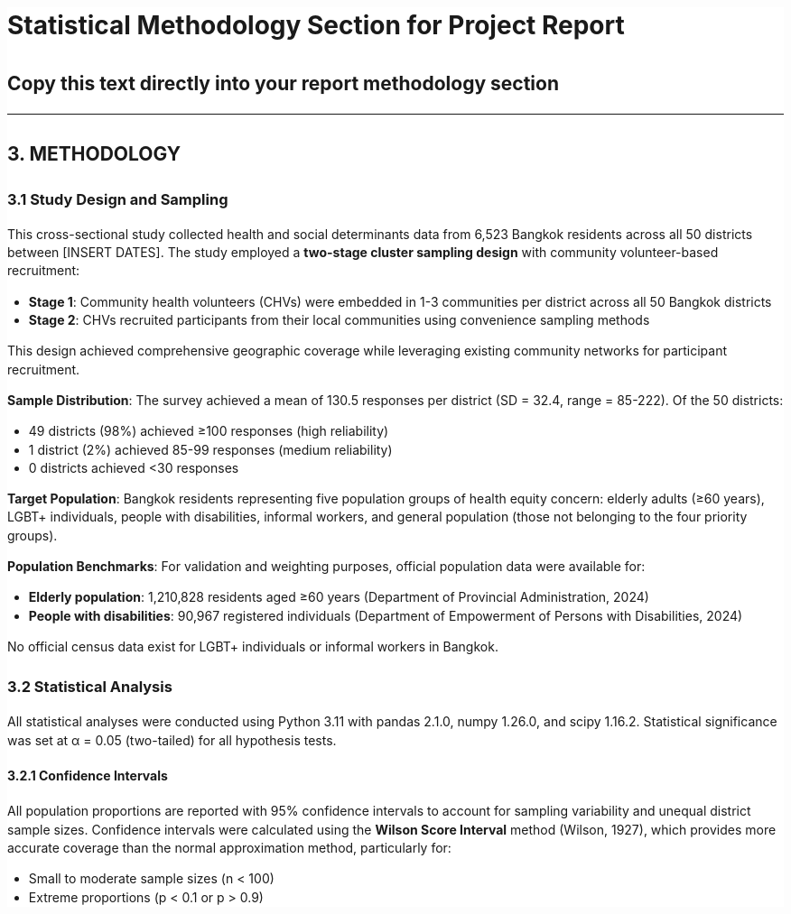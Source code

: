 # Statistical Methodology Section for Project Report

## Copy this text directly into your report methodology section

---

## 3. METHODOLOGY

### 3.1 Study Design and Sampling

This cross-sectional study collected health and social determinants data from 6,523 Bangkok residents across all 50 districts between [INSERT DATES]. The study employed a **two-stage cluster sampling design** with community volunteer-based recruitment:

- **Stage 1**: Community health volunteers (CHVs) were embedded in 1-3 communities per district across all 50 Bangkok districts
- **Stage 2**: CHVs recruited participants from their local communities using convenience sampling methods

This design achieved comprehensive geographic coverage while leveraging existing community networks for participant recruitment.

**Sample Distribution**: The survey achieved a mean of 130.5 responses per district (SD = 32.4, range = 85-222). Of the 50 districts:
- 49 districts (98%) achieved ≥100 responses (high reliability)
- 1 district (2%) achieved 85-99 responses (medium reliability)
- 0 districts achieved <30 responses

**Target Population**: Bangkok residents representing five population groups of health equity concern: elderly adults (≥60 years), LGBT+ individuals, people with disabilities, informal workers, and general population (those not belonging to the four priority groups).

**Population Benchmarks**: For validation and weighting purposes, official population data were available for:
- **Elderly population**: 1,210,828 residents aged ≥60 years (Department of Provincial Administration, 2024)
- **People with disabilities**: 90,967 registered individuals (Department of Empowerment of Persons with Disabilities, 2024)

No official census data exist for LGBT+ individuals or informal workers in Bangkok.

### 3.2 Statistical Analysis

All statistical analyses were conducted using Python 3.11 with pandas 2.1.0, numpy 1.26.0, and scipy 1.16.2. Statistical significance was set at α = 0.05 (two-tailed) for all hypothesis tests.

#### 3.2.1 Confidence Intervals

All population proportions are reported with 95% confidence intervals to account for sampling variability and unequal district sample sizes. Confidence intervals were calculated using the **Wilson Score Interval** method (Wilson, 1927), which provides more accurate coverage than the normal approximation method, particularly for:
- Small to moderate sample sizes (n < 100)
- Extreme proportions (p < 0.1 or p > 0.9)
